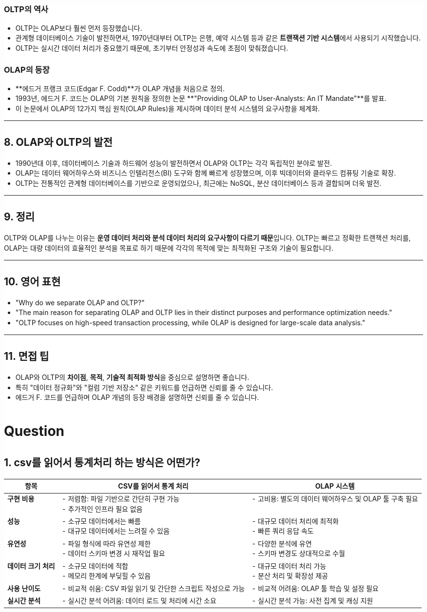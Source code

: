 ### OLTP의 역사

- OLTP는 OLAP보다 훨씬 먼저 등장했습니다.
- 관계형 데이터베이스 기술이 발전하면서, 1970년대부터 OLTP는 은행, 예약 시스템 등과 같은 **트랜잭션 기반 시스템**에서 사용되기 시작했습니다.
- OLTP는 실시간 데이터 처리가 중요했기 때문에, 초기부터 안정성과 속도에 초점이 맞춰졌습니다.

### OLAP의 등장

- **에드거 프랭크 코드(Edgar F. Codd)**가 OLAP 개념을 처음으로 정의.
- 1993년, 에드거 F. 코드는 OLAP의 기본 원칙을 정의한 논문 **"Providing OLAP to User-Analysts: An IT Mandate"**를 발표.
- 이 논문에서 OLAP의 12가지 핵심 원칙(OLAP Rules)을 제시하며 데이터 분석 시스템의 요구사항을 체계화.

---

## 8. **OLAP와 OLTP의 발전**

- 1990년대 이후, 데이터베이스 기술과 하드웨어 성능이 발전하면서 OLAP와 OLTP는 각각 독립적인 분야로 발전.
- OLAP는 데이터 웨어하우스와 비즈니스 인텔리전스(BI) 도구와 함께 빠르게 성장했으며, 이후 빅데이터와 클라우드 컴퓨팅 기술로 확장.
- OLTP는 전통적인 관계형 데이터베이스를 기반으로 운영되었으나, 최근에는 NoSQL, 분산 데이터베이스 등과 결합되며 더욱 발전.

---

## 9. **정리**

OLTP와 OLAP를 나누는 이유는 **운영 데이터 처리와 분석 데이터 처리의 요구사항이 다르기 때문**입니다. OLTP는 빠르고 정확한 트랜잭션 처리를, OLAP는 대량 데이터의 효율적인 분석을 목표로 하기 때문에 각각의 목적에 맞는 최적화된 구조와 기술이 필요합니다.

---

## 10. **영어 표현**

- "Why do we separate OLAP and OLTP?"
- "The main reason for separating OLAP and OLTP lies in their distinct purposes and performance optimization needs."
- "OLTP focuses on high-speed transaction processing, while OLAP is designed for large-scale data analysis."

---

## 11. **면접 팁**

- OLAP와 OLTP의 **차이점**, **목적**, **기술적 최적화 방식**을 중심으로 설명하면 좋습니다.
- 특히 "데이터 정규화"와 "컬럼 기반 저장소" 같은 키워드를 언급하면 신뢰를 줄 수 있습니다.
- 에드거 F. 코드를 언급하며 OLAP 개념의 등장 배경을 설명하면 신뢰를 줄 수 있습니다.

# Question

## 1. csv를 읽어서 통계처리 하는 방식은 어떤가?

| **항목**        | **CSV를 읽어서 통계 처리**                           | **OLAP 시스템**                           |
|---------------|----------------------------------------------|----------------------------------------|
| **구현 비용**     | - 저렴함: 파일 기반으로 간단히 구현 가능<br>- 추가적인 인프라 필요 없음 | - 고비용: 별도의 데이터 웨어하우스 및 OLAP 툴 구축 필요    |
| **성능**        | - 소규모 데이터에서는 빠름<br>- 대규모 데이터에서는 느려질 수 있음     | - 대규모 데이터 처리에 최적화<br>- 빠른 쿼리 응답 속도     |
| **유연성**       | - 파일 형식에 따라 유연성 제한<br>- 데이터 스키마 변경 시 재작업 필요  | - 다양한 분석에 유연<br>- 스키마 변경도 상대적으로 수월     |
| **데이터 크기 처리** | - 소규모 데이터에 적합<br>- 메모리 한계에 부딪힐 수 있음          | - 대규모 데이터 처리 가능<br>- 분산 처리 및 확장성 제공    |
| **사용 난이도**    | - 비교적 쉬움: CSV 파일 읽기 및 간단한 스크립트 작성으로 가능       | - 비교적 어려움: OLAP 툴 학습 및 설정 필요           |
| **실시간 분석**    | - 실시간 분석 어려움: 데이터 로드 및 처리에 시간 소요             | - 실시간 분석 가능: 사전 집계 및 캐싱 지원             |
